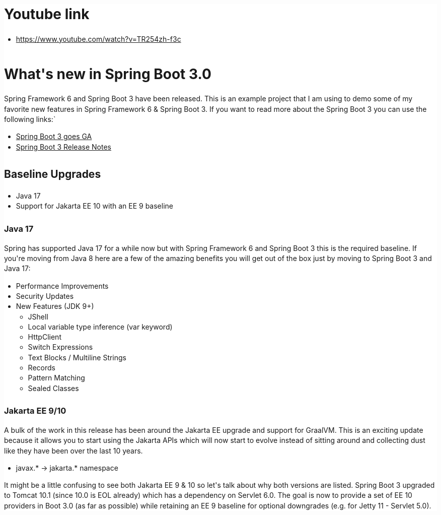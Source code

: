 # Youtube link
- https://www.youtube.com/watch?v=TR254zh-f3c

# What's new in Spring Boot 3.0

Spring Framework 6 and Spring Boot 3 have been released. This is an example project that I am using to 
demo some of my favorite new features in Spring Framework 6 & Spring Boot 3. If you want to read
more about the Spring Boot 3 you can use the following links:`

- [Spring Boot 3 goes GA](https://spring.io/blog/2022/11/24/spring-boot-3-0-goes-ga)
- [Spring Boot 3 Release Notes](https://github.com/spring-projects/spring-boot/wiki/Spring-Boot-3.0-Release-Notes)

## Baseline Upgrades

- Java 17
- Support for Jakarta EE 10 with an EE 9 baseline

### Java 17

Spring has supported Java 17 for a while now but with Spring Framework 6 and Spring Boot 3 this is the required baseline. 
If you're moving from Java 8 here are a few of the amazing benefits you will get out of the box just by moving to 
Spring Boot 3 and Java 17: 

- Performance Improvements 
- Security Updates
- New Features (JDK 9+)
  - JShell 
  - Local variable type inference (var keyword)
  - HttpClient
  - Switch Expressions
  - Text Blocks / Multiline Strings
  - Records
  - Pattern Matching
  - Sealed Classes

### Jakarta EE 9/10

A bulk of the work in this release has been around the Jakarta EE upgrade and support for GraalVM. This is an exciting 
update because it allows you to start using the Jakarta APIs which will now start to evolve instead of sitting around 
and collecting dust like they have been over the last 10 years. 

- javax.* -> jakarta.* namespace

It might be a little confusing to see both Jakarta EE 9 & 10 so let's talk about why both versions are listed. Spring Boot
3 upgraded to Tomcat 10.1 (since 10.0 is EOL already) which has a dependency on Servlet 6.0. The goal is now to provide a set of EE 10 providers in Boot 3.0 (as far as possible) while retaining an EE 9 baseline for optional downgrades (e.g. for Jetty 11 - Servlet 5.0).
